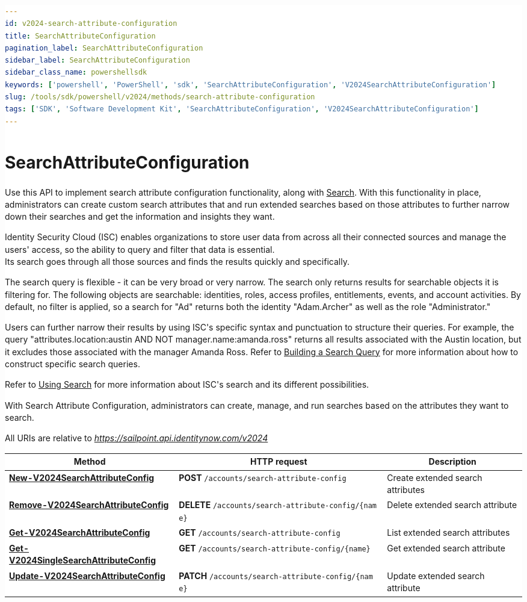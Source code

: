 ```yaml
---
id: v2024-search-attribute-configuration
title: SearchAttributeConfiguration
pagination_label: SearchAttributeConfiguration
sidebar_label: SearchAttributeConfiguration
sidebar_class_name: powershellsdk
keywords: ['powershell', 'PowerShell', 'sdk', 'SearchAttributeConfiguration', 'V2024SearchAttributeConfiguration'] 
slug: /tools/sdk/powershell/v2024/methods/search-attribute-configuration
tags: ['SDK', 'Software Development Kit', 'SearchAttributeConfiguration', 'V2024SearchAttributeConfiguration']
---
```


# SearchAttributeConfiguration
  Use this API to implement search attribute configuration functionality, along with [Search](https://developer.sailpoint.com/docs/api/v2024/search).
With this functionality in place, administrators can create custom search attributes that and run extended searches based on those attributes to further narrow down their searches and get the information and insights they want. 

Identity Security Cloud (ISC) enables organizations to store user data from across all their connected sources and manage the users&#39; access, so the ability to query and filter that data is essential.  
Its search goes through all those sources and finds the results quickly and specifically. 

The search query is flexible - it can be very broad or very narrow. 
The search only returns results for searchable objects it is filtering for. 
The following objects are searchable: identities, roles, access profiles, entitlements, events, and account activities. 
By default, no filter is applied, so a search for &quot;Ad&quot; returns both the identity &quot;Adam.Archer&quot; as well as the role &quot;Administrator.&quot;

Users can further narrow their results by using ISC&#39;s specific syntax and punctuation to structure their queries. 
For example, the query &quot;attributes.location:austin AND NOT manager.name:amanda.ross&quot; returns all results associated with the Austin location, but it excludes those associated with the manager Amanda Ross.
Refer to [Building a Search Query](https://documentation.sailpoint.com/saas/help/search/building-query.html) for more information about how to construct specific search queries. 

Refer to [Using Search](https://documentation.sailpoint.com/saas/help/search/index.html) for more information about ISC&#39;s search and its different possibilities. 

With Search Attribute Configuration, administrators can create, manage, and run searches based on the attributes they want to search. 
 
  

All URIs are relative to *https://sailpoint.api.identitynow.com/v2024*

Method | HTTP request | Description
------------- | ------------- | -------------
[**New-V2024SearchAttributeConfig**](#create-search-attribute-config) | **POST** `/accounts/search-attribute-config` | Create extended search attributes
[**Remove-V2024SearchAttributeConfig**](#delete-search-attribute-config) | **DELETE** `/accounts/search-attribute-config/{name}` | Delete extended search attribute
[**Get-V2024SearchAttributeConfig**](#get-search-attribute-config) | **GET** `/accounts/search-attribute-config` | List extended search attributes
[**Get-V2024SingleSearchAttributeConfig**](#get-single-search-attribute-config) | **GET** `/accounts/search-attribute-config/{name}` | Get extended search attribute
[**Update-V2024SearchAttributeConfig**](#patch-search-attribute-config) | **PATCH** `/accounts/search-attribute-config/{name}` | Update extended search attribute
